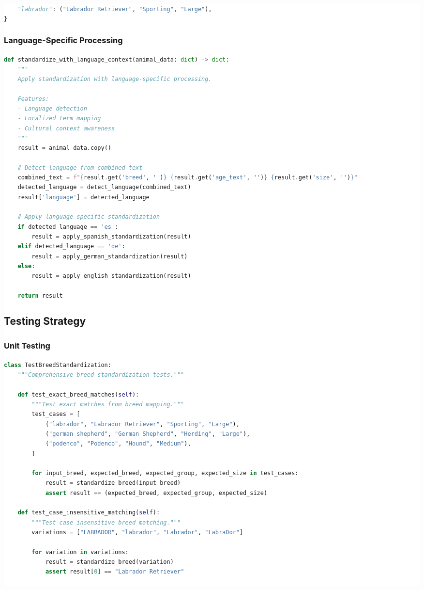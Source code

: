```python
    "labrador": ("Labrador Retriever", "Sporting", "Large"),
}
```

### Language-Specific Processing

```python
def standardize_with_language_context(animal_data: dict) -> dict:
    """
    Apply standardization with language-specific processing.
    
    Features:
    - Language detection
    - Localized term mapping
    - Cultural context awareness
    """
    result = animal_data.copy()
    
    # Detect language from combined text
    combined_text = f"{result.get('breed', '')} {result.get('age_text', '')} {result.get('size', '')}"
    detected_language = detect_language(combined_text)
    result['language'] = detected_language
    
    # Apply language-specific standardization
    if detected_language == 'es':
        result = apply_spanish_standardization(result)
    elif detected_language == 'de':
        result = apply_german_standardization(result)
    else:
        result = apply_english_standardization(result)
    
    return result
```

## Testing Strategy

### Unit Testing

```python
class TestBreedStandardization:
    """Comprehensive breed standardization tests."""
    
    def test_exact_breed_matches(self):
        """Test exact matches from breed mapping."""
        test_cases = [
            ("labrador", "Labrador Retriever", "Sporting", "Large"),
            ("german shepherd", "German Shepherd", "Herding", "Large"),
            ("podenco", "Podenco", "Hound", "Medium"),
        ]
        
        for input_breed, expected_breed, expected_group, expected_size in test_cases:
            result = standardize_breed(input_breed)
            assert result == (expected_breed, expected_group, expected_size)
    
    def test_case_insensitive_matching(self):
        """Test case insensitive breed matching."""
        variations = ["LABRADOR", "labrador", "Labrador", "LabraDor"]
        
        for variation in variations:
            result = standardize_breed(variation)
            assert result[0] == "Labrador Retriever"
    
```